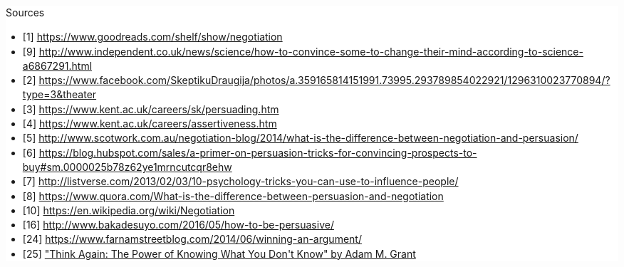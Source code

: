 Sources

- [1] https://www.goodreads.com/shelf/show/negotiation
- [9] http://www.independent.co.uk/news/science/how-to-convince-some-to-change-their-mind-according-to-science-a6867291.html
- [2] https://www.facebook.com/SkeptikuDraugija/photos/a.359165814151991.73995.293789854022921/1296310023770894/?type=3&theater
- [3] https://www.kent.ac.uk/careers/sk/persuading.htm
- [4] https://www.kent.ac.uk/careers/assertiveness.htm
- [5] http://www.scotwork.com.au/negotiation-blog/2014/what-is-the-difference-between-negotiation-and-persuasion/
- [6] https://blog.hubspot.com/sales/a-primer-on-persuasion-tricks-for-convincing-prospects-to-buy#sm.0000025b78z62ye1mrncutcqr8ehw
- [7] http://listverse.com/2013/02/03/10-psychology-tricks-you-can-use-to-influence-people/
- [8] https://www.quora.com/What-is-the-difference-between-persuasion-and-negotiation
- [10] https://en.wikipedia.org/wiki/Negotiation
- [16] http://www.bakadesuyo.com/2016/05/how-to-be-persuasive/
- [24] https://www.farnamstreetblog.com/2014/06/winning-an-argument/
- [25] ["Think Again: The Power of Knowing What You Don't Know" by Adam M. Grant](https://www.goodreads.com/book/show/55539565-think-again)
